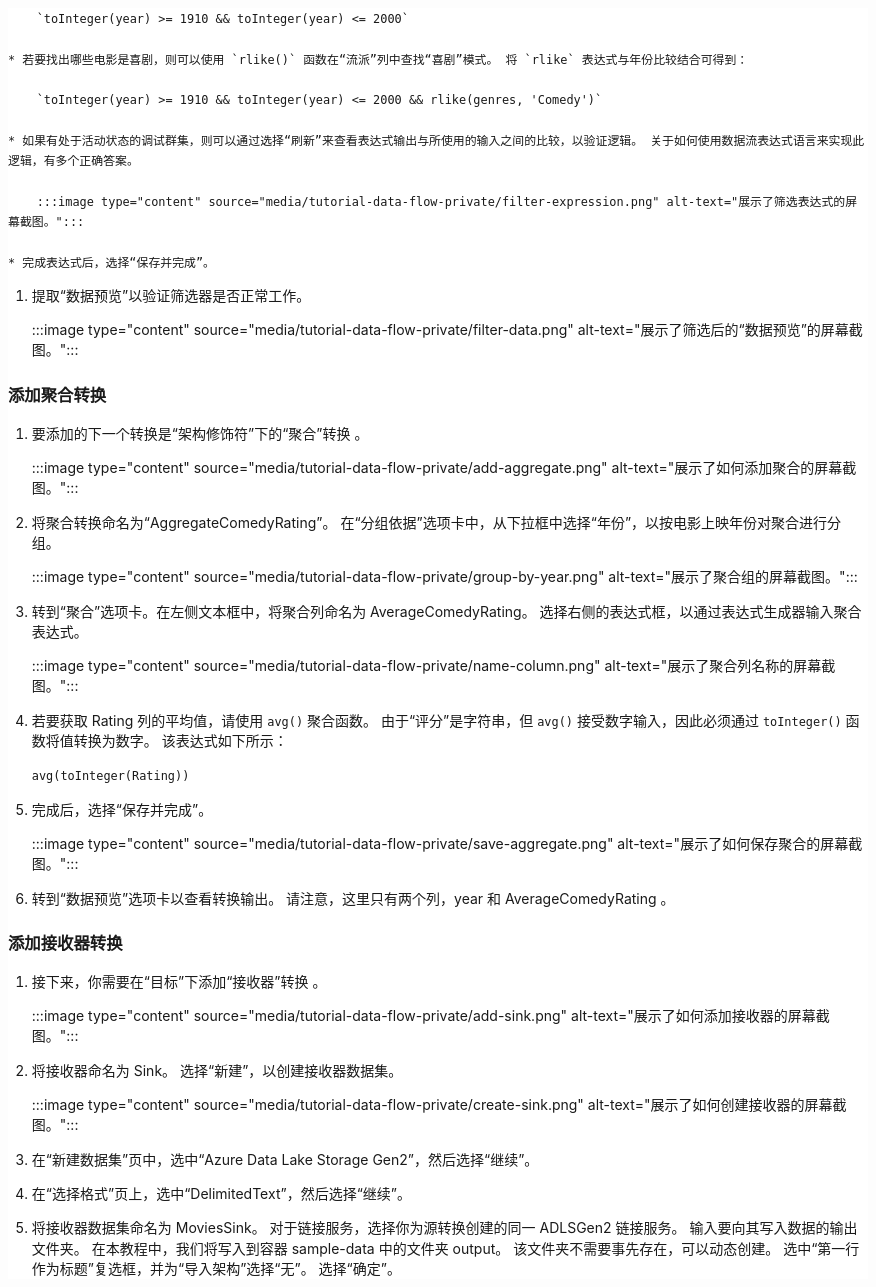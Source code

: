         `toInteger(year) >= 1910 && toInteger(year) <= 2000`

    * 若要找出哪些电影是喜剧，则可以使用 `rlike()` 函数在“流派”列中查找“喜剧”模式。 将 `rlike` 表达式与年份比较结合可得到：

        `toInteger(year) >= 1910 && toInteger(year) <= 2000 && rlike(genres, 'Comedy')`

    * 如果有处于活动状态的调试群集，则可以通过选择“刷新”来查看表达式输出与所使用的输入之间的比较，以验证逻辑。 关于如何使用数据流表达式语言来实现此逻辑，有多个正确答案。

        :::image type="content" source="media/tutorial-data-flow-private/filter-expression.png" alt-text="展示了筛选表达式的屏幕截图。":::

    * 完成表达式后，选择“保存并完成”。

1. 提取“数据预览”以验证筛选器是否正常工作。

    :::image type="content" source="media/tutorial-data-flow-private/filter-data.png" alt-text="展示了筛选后的“数据预览”的屏幕截图。":::

### <a name="add-the-aggregate-transformation"></a>添加聚合转换

1. 要添加的下一个转换是“架构修饰符”下的“聚合”转换 。

    :::image type="content" source="media/tutorial-data-flow-private/add-aggregate.png" alt-text="展示了如何添加聚合的屏幕截图。":::
1. 将聚合转换命名为“AggregateComedyRating”。 在“分组依据”选项卡中，从下拉框中选择“年份”，以按电影上映年份对聚合进行分组。

    :::image type="content" source="media/tutorial-data-flow-private/group-by-year.png" alt-text="展示了聚合组的屏幕截图。":::
1. 转到“聚合”选项卡。在左侧文本框中，将聚合列命名为 AverageComedyRating。 选择右侧的表达式框，以通过表达式生成器输入聚合表达式。

    :::image type="content" source="media/tutorial-data-flow-private/name-column.png" alt-text="展示了聚合列名称的屏幕截图。":::
1. 若要获取 Rating 列的平均值，请使用 ```avg()``` 聚合函数。 由于“评分”是字符串，但 ```avg()``` 接受数字输入，因此必须通过 ```toInteger()``` 函数将值转换为数字。 该表达式如下所示：

    `avg(toInteger(Rating))`

1. 完成后，选择“保存并完成”。

    :::image type="content" source="media/tutorial-data-flow-private/save-aggregate.png" alt-text="展示了如何保存聚合的屏幕截图。":::
1. 转到“数据预览”选项卡以查看转换输出。 请注意，这里只有两个列，year 和 AverageComedyRating 。

### <a name="add-the-sink-transformation"></a>添加接收器转换

1. 接下来，你需要在“目标”下添加“接收器”转换 。

    :::image type="content" source="media/tutorial-data-flow-private/add-sink.png" alt-text="展示了如何添加接收器的屏幕截图。":::
1. 将接收器命名为 Sink。 选择“新建”，以创建接收器数据集。

    :::image type="content" source="media/tutorial-data-flow-private/create-sink.png" alt-text="展示了如何创建接收器的屏幕截图。":::
1. 在“新建数据集”页中，选中“Azure Data Lake Storage Gen2”，然后选择“继续”。

1. 在“选择格式”页上，选中“DelimitedText”，然后选择“继续”。

1. 将接收器数据集命名为 MoviesSink。 对于链接服务，选择你为源转换创建的同一 ADLSGen2 链接服务。 输入要向其写入数据的输出文件夹。 在本教程中，我们将写入到容器 sample-data 中的文件夹 output。 该文件夹不需要事先存在，可以动态创建。 选中“第一行作为标题”复选框，并为“导入架构”选择“无”。 选择“确定”。
